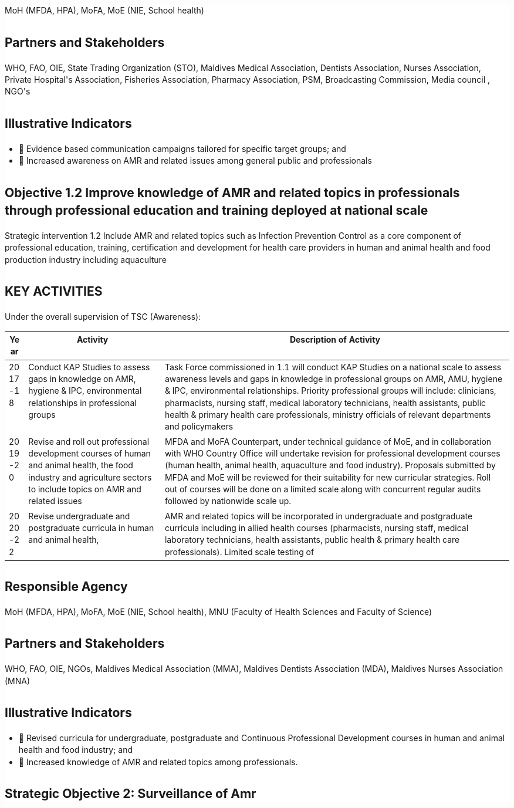 MoH (MFDA, HPA), MoFA, MoE (NIE, School health)

## Partners and Stakeholders

WHO, FAO, OIE, State Trading Organization (STO), Maldives Medical Association, Dentists Association, Nurses Association, Private Hospital's Association, Fisheries Association, Pharmacy Association, PSM, Broadcasting Commission, Media council ,  NGO's

## Illustrative Indicators

-  Evidence based communication campaigns tailored for specific target groups; and
-  Increased awareness on AMR and related issues among general public and professionals

## Objective 1.2 Improve knowledge of AMR and related topics in professionals through professional education and training deployed at national scale

Strategic intervention 1.2 Include AMR and related topics such as Infection Prevention Control as a core component of professional education, training, certification and development for health care providers in human and animal health and food production industry including aquaculture

## KEY ACTIVITIES

Under the overall supervision of TSC (Awareness):

| Year    | Activity                                                                                                                                                                             | Description of Activity                                                                                                                                                                                                                                                                                                                                                                                                                                                                     |
|---------|--------------------------------------------------------------------------------------------------------------------------------------------------------------------------------------|---------------------------------------------------------------------------------------------------------------------------------------------------------------------------------------------------------------------------------------------------------------------------------------------------------------------------------------------------------------------------------------------------------------------------------------------------------------------------------------------|
| 2017-18 | Conduct  KAP  Studies  to  assess gaps in knowledge on  AMR,  hygiene  &  IPC,  environmental  relationships  in professional groups                                                 | Task  Force  commissioned  in  1.1  will  conduct  KAP  Studies  on  a  national  scale  to  assess  awareness levels and gaps in knowledge in professional groups on AMR, AMU, hygiene & IPC,  environmental relationships.  Priority  professional  groups  will  include:  clinicians,  pharmacists,  nursing staff, medical laboratory technicians, health assistants, public health & primary health  care professionals, ministry officials of relevant departments and policymakers  |
| 2019-20 | Revise  and  roll  out  professional  development  courses of human and animal  health, the food industry and  agriculture sectors to include  topics  on  AMR  and  related  issues | MFDA and MoFA Counterpart, under technical  guidance  of  MoE,  and  in  collaboration  with  WHO Country  Office  will  undertake  revision  for  professional  development  courses  (human  health, animal health, aquaculture and food industry). Proposals submitted by MFDA and MoE  will be reviewed for their suitability for new curricular strategies. Roll out of courses will be  done on a limited scale along with concurrent regular audits followed by nationwide scale up. |
| 2020-22 | Revise  undergraduate  and  postgraduate  curricula  in  human  and  animal  health,                                                                                                 | AMR  and  related  topics  will  be  incorporated  in  undergraduate  and  postgraduate  curricula  including  in  allied  health  courses  (pharmacists,  nursing  staff,  medical  laboratory  technicians,  health  assistants,  public  health  &  primary  health  care  professionals).  Limited  scale  testing  of                                                                                                                                                                  |

## Responsible Agency

MoH (MFDA, HPA), MoFA, MoE (NIE, School health), MNU (Faculty of Health Sciences and Faculty of Science)

## Partners and Stakeholders

WHO, FAO, OIE, NGOs, Maldives Medical Association (MMA), Maldives Dentists Association (MDA), Maldives Nurses Association (MNA)

## Illustrative Indicators

-  Revised curricula for undergraduate, postgraduate and Continuous Professional Development courses in human and animal health and food industry; and
-  Increased knowledge of AMR and related topics among professionals.

## Strategic Objective 2: Surveillance of Amr
